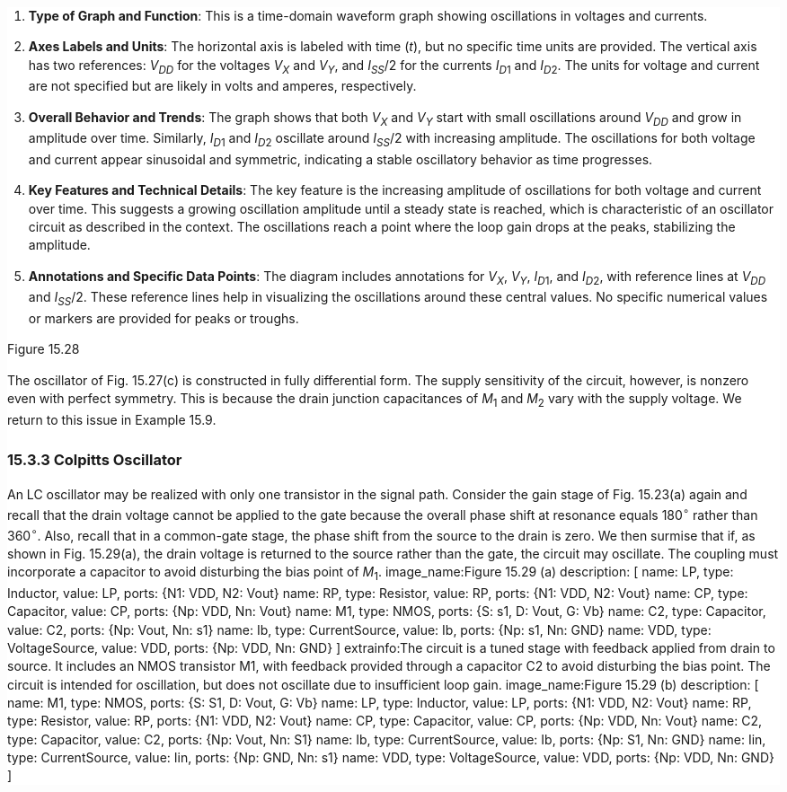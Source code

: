 1. **Type of Graph and Function**: This is a time-domain waveform graph showing oscillations in voltages and currents.

2. **Axes Labels and Units**: The horizontal axis is labeled with time ($t$), but no specific time units are provided. The vertical axis has two references: $V_{DD}$ for the voltages $V_X$ and $V_Y$, and $I_{SS}/2$ for the currents $I_{D1}$ and $I_{D2}$. The units for voltage and current are not specified but are likely in volts and amperes, respectively.

3. **Overall Behavior and Trends**: The graph shows that both $V_X$ and $V_Y$ start with small oscillations around $V_{DD}$ and grow in amplitude over time. Similarly, $I_{D1}$ and $I_{D2}$ oscillate around $I_{SS}/2$ with increasing amplitude. The oscillations for both voltage and current appear sinusoidal and symmetric, indicating a stable oscillatory behavior as time progresses.

4. **Key Features and Technical Details**: The key feature is the increasing amplitude of oscillations for both voltage and current over time. This suggests a growing oscillation amplitude until a steady state is reached, which is characteristic of an oscillator circuit as described in the context. The oscillations reach a point where the loop gain drops at the peaks, stabilizing the amplitude.

5. **Annotations and Specific Data Points**: The diagram includes annotations for $V_X$, $V_Y$, $I_{D1}$, and $I_{D2}$, with reference lines at $V_{DD}$ and $I_{SS}/2$. These reference lines help in visualizing the oscillations around these central values. No specific numerical values or markers are provided for peaks or troughs.

Figure 15.28

The oscillator of Fig. 15.27(c) is constructed in fully differential form. The supply sensitivity of the circuit, however, is nonzero even with perfect symmetry. This is because the drain junction capacitances of $M_{1}$ and $M_{2}$ vary with the supply voltage. We return to this issue in Example 15.9.

### 15.3.3 Colpitts Oscillator

An LC oscillator may be realized with only one transistor in the signal path. Consider the gain stage of Fig. 15.23(a) again and recall that the drain voltage cannot be applied to the gate because the overall phase shift at resonance equals $180^{\circ}$ rather than $360^{\circ}$. Also, recall that in a common-gate stage, the phase shift from the source to the drain is zero. We then surmise that if, as shown in Fig. 15.29(a), the drain voltage is returned to the source rather than the gate, the circuit may oscillate. The coupling must incorporate a capacitor to avoid disturbing the bias point of $M_{1}$.
image_name:Figure 15.29 (a)
description:
[
name: LP, type: Inductor, value: LP, ports: {N1: VDD, N2: Vout}
name: RP, type: Resistor, value: RP, ports: {N1: VDD, N2: Vout}
name: CP, type: Capacitor, value: CP, ports: {Np: VDD, Nn: Vout}
name: M1, type: NMOS, ports: {S: s1, D: Vout, G: Vb}
name: C2, type: Capacitor, value: C2, ports: {Np: Vout, Nn: s1}
name: Ib, type: CurrentSource, value: Ib, ports: {Np: s1, Nn: GND}
name: VDD, type: VoltageSource, value: VDD, ports: {Np: VDD, Nn: GND}
]
extrainfo:The circuit is a tuned stage with feedback applied from drain to source. It includes an NMOS transistor M1, with feedback provided through a capacitor C2 to avoid disturbing the bias point. The circuit is intended for oscillation, but does not oscillate due to insufficient loop gain.
image_name:Figure 15.29 (b)
description:
[
name: M1, type: NMOS, ports: {S: S1, D: Vout, G: Vb}
name: LP, type: Inductor, value: LP, ports: {N1: VDD, N2: Vout}
name: RP, type: Resistor, value: RP, ports: {N1: VDD, N2: Vout}
name: CP, type: Capacitor, value: CP, ports: {Np: VDD, Nn: Vout}
name: C2, type: Capacitor, value: C2, ports: {Np: Vout, Nn: S1}
name: Ib, type: CurrentSource, value: Ib, ports: {Np: S1, Nn: GND}
name: Iin, type: CurrentSource, value: Iin, ports: {Np: GND, Nn: s1}
name: VDD, type: VoltageSource, value: VDD, ports: {Np: VDD, Nn: GND}
]